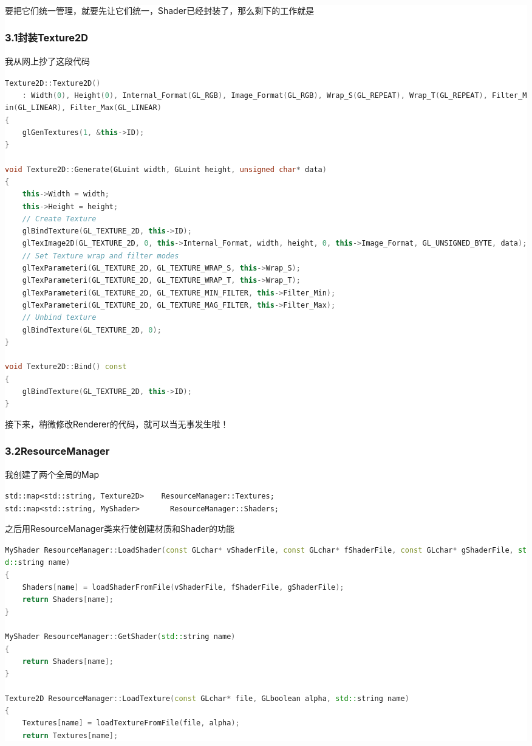 要把它们统一管理，就要先让它们统一，Shader已经封装了，那么剩下的工作就是

### 3.1封装Texture2D

我从网上抄了这段代码

```C++
Texture2D::Texture2D()
    : Width(0), Height(0), Internal_Format(GL_RGB), Image_Format(GL_RGB), Wrap_S(GL_REPEAT), Wrap_T(GL_REPEAT), Filter_Min(GL_LINEAR), Filter_Max(GL_LINEAR)
{
    glGenTextures(1, &this->ID);
}

void Texture2D::Generate(GLuint width, GLuint height, unsigned char* data)
{
    this->Width = width;
    this->Height = height;
    // Create Texture
    glBindTexture(GL_TEXTURE_2D, this->ID);
    glTexImage2D(GL_TEXTURE_2D, 0, this->Internal_Format, width, height, 0, this->Image_Format, GL_UNSIGNED_BYTE, data);
    // Set Texture wrap and filter modes
    glTexParameteri(GL_TEXTURE_2D, GL_TEXTURE_WRAP_S, this->Wrap_S);
    glTexParameteri(GL_TEXTURE_2D, GL_TEXTURE_WRAP_T, this->Wrap_T);
    glTexParameteri(GL_TEXTURE_2D, GL_TEXTURE_MIN_FILTER, this->Filter_Min);
    glTexParameteri(GL_TEXTURE_2D, GL_TEXTURE_MAG_FILTER, this->Filter_Max);
    // Unbind texture
    glBindTexture(GL_TEXTURE_2D, 0);
}

void Texture2D::Bind() const
{
    glBindTexture(GL_TEXTURE_2D, this->ID);
}
```

接下来，稍微修改Renderer的代码，就可以当无事发生啦！

### 3.2ResourceManager

我创建了两个全局的Map

```
std::map<std::string, Texture2D>    ResourceManager::Textures;
std::map<std::string, MyShader>       ResourceManager::Shaders;
```

之后用ResourceManager类来行使创建材质和Shader的功能

```C++
MyShader ResourceManager::LoadShader(const GLchar* vShaderFile, const GLchar* fShaderFile, const GLchar* gShaderFile, std::string name)
{
    Shaders[name] = loadShaderFromFile(vShaderFile, fShaderFile, gShaderFile);
    return Shaders[name];
}

MyShader ResourceManager::GetShader(std::string name)
{
    return Shaders[name];
}

Texture2D ResourceManager::LoadTexture(const GLchar* file, GLboolean alpha, std::string name)
{
    Textures[name] = loadTextureFromFile(file, alpha);
    return Textures[name];
```